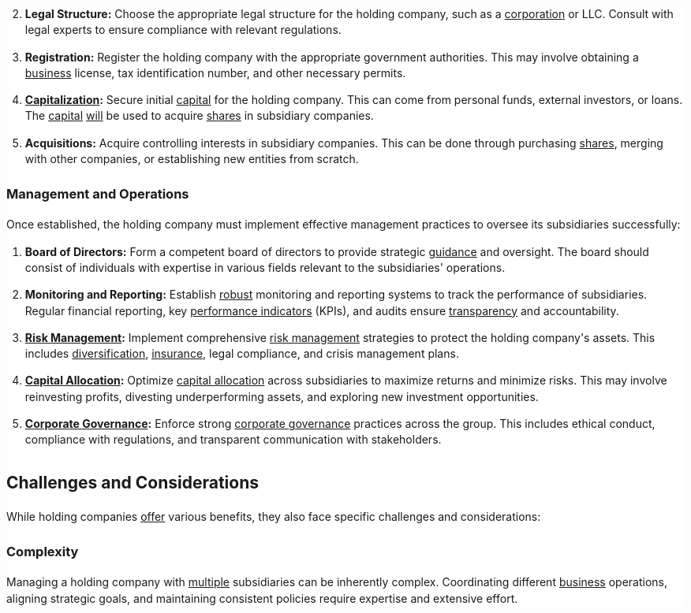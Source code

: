 2. **Legal Structure:** Choose the appropriate legal structure for the holding company, such as a [corporation](../c/corporation.md) or LLC. Consult with legal experts to ensure compliance with relevant regulations.

3. **Registration:** Register the holding company with the appropriate government authorities. This may involve obtaining a [business](../b/business.md) license, tax identification number, and other necessary permits.

4. **[Capitalization](../c/capitalization.md):** Secure initial [capital](../c/capital.md) for the holding company. This can come from personal funds, external investors, or loans. The [capital](../c/capital.md) [will](../w/will.md) be used to acquire [shares](../s/shares.md) in subsidiary companies.

5. **Acquisitions:** Acquire controlling interests in subsidiary companies. This can be done through purchasing [shares](../s/shares.md), merging with other companies, or establishing new entities from scratch.

### Management and Operations

Once established, the holding company must implement effective management practices to oversee its subsidiaries successfully:

1. **Board of Directors:** Form a competent board of directors to provide strategic [guidance](../g/guidance.md) and oversight. The board should consist of individuals with expertise in various fields relevant to the subsidiaries' operations.

2. **Monitoring and Reporting:** Establish [robust](../r/robust.md) monitoring and reporting systems to track the performance of subsidiaries. Regular financial reporting, key [performance indicators](../p/performance_indicators.md) (KPIs), and audits ensure [transparency](../t/transparency.md) and accountability.

3. **[Risk Management](../r/risk_management.md):** Implement comprehensive [risk management](../r/risk_management.md) strategies to protect the holding company's assets. This includes [diversification](../d/diversification.md), [insurance](../i/insurance.md), legal compliance, and crisis management plans.

4. **[Capital Allocation](../c/capital_allocation.md):** Optimize [capital allocation](../c/capital_allocation.md) across subsidiaries to maximize returns and minimize risks. This may involve reinvesting profits, divesting underperforming assets, and exploring new investment opportunities.

5. **[Corporate Governance](../c/corporate_governance.md):** Enforce strong [corporate governance](../c/corporate_governance.md) practices across the group. This includes ethical conduct, compliance with regulations, and transparent communication with stakeholders.

## Challenges and Considerations

While holding companies [offer](../o/offer.md) various benefits, they also face specific challenges and considerations:

### Complexity

Managing a holding company with [multiple](../m/multiple.md) subsidiaries can be inherently complex. Coordinating different [business](../b/business.md) operations, aligning strategic goals, and maintaining consistent policies require expertise and extensive effort.
